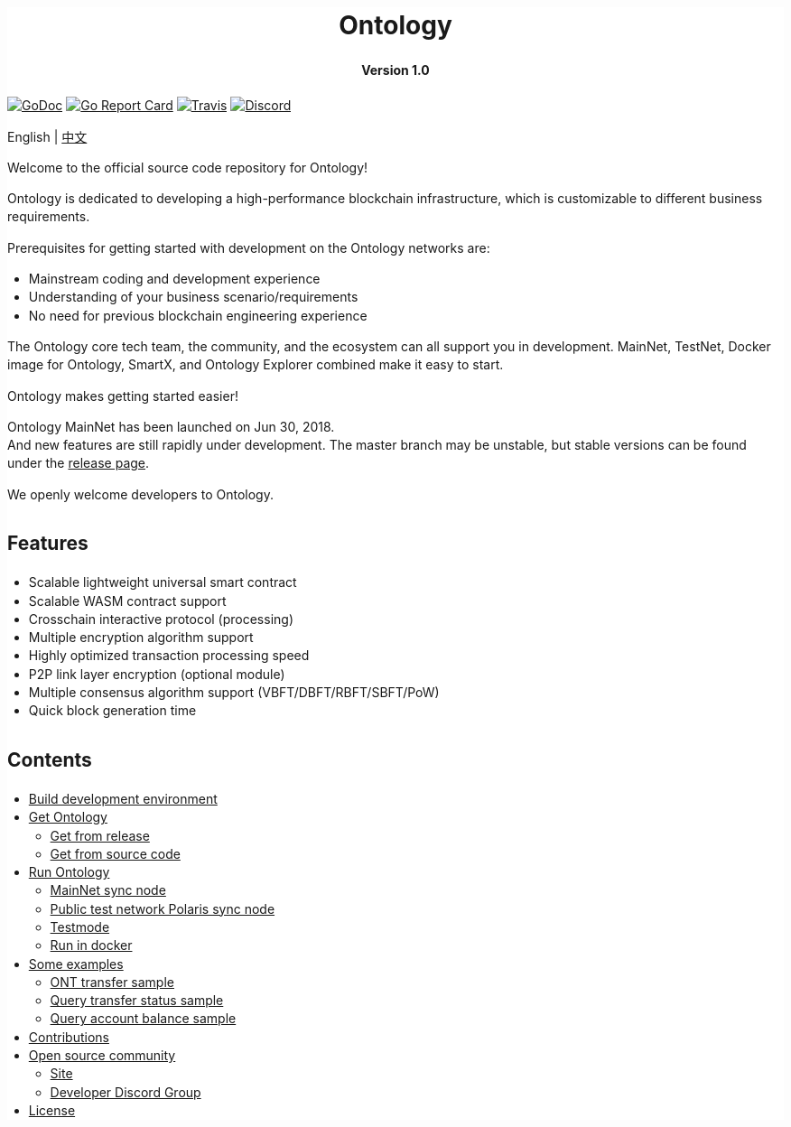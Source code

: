 
<h1 align="center">Ontology </h1>
<h4 align="center">Version 1.0 </h4>

[![GoDoc](https://godoc.org/github.com/ontio/ontology?status.svg)](https://godoc.org/github.com/ontio/ontology)
[![Go Report Card](https://goreportcard.com/badge/github.com/ontio/ontology)](https://goreportcard.com/report/github.com/ontio/ontology)
[![Travis](https://travis-ci.org/ontio/ontology.svg?branch=master)](https://travis-ci.org/ontio/ontology)
[![Discord](https://img.shields.io/discord/102860784329052160.svg)](https://discord.gg/gDkuCAq)

English | [中文](README_CN.md)

Welcome to the official source code repository for Ontology!

Ontology is dedicated to developing a high-performance blockchain infrastructure, which is customizable to different business requirements. 

Prerequisites for getting started with development on the Ontology networks are:

- Mainstream coding and development experience
- Understanding of your business scenario/requirements
- No need for previous blockchain engineering experience

The Ontology core tech team, the community, and the ecosystem can all support you in development. MainNet, TestNet, Docker image for Ontology, SmartX, and Ontology Explorer combined make it easy to start.

Ontology makes getting started easier!

Ontology MainNet has been launched on Jun 30, 2018. <br>
And new features are still rapidly under development. The master branch may be unstable, but stable versions can be found under the [release page](https://github.com/ontio/multi-chain/releases).

We openly welcome developers to Ontology.

## Features 

- Scalable lightweight universal smart contract
- Scalable WASM contract support
- Crosschain interactive protocol (processing)
- Multiple encryption algorithm support
- Highly optimized transaction processing speed
- P2P link layer encryption (optional module)
- Multiple consensus algorithm support (VBFT/DBFT/RBFT/SBFT/PoW)
- Quick block generation time


## Contents

- [Build development environment](#build-development-environment)
- [Get Ontology](#get-ontology)
    - [Get from release](#get-from-release)
    - [Get from source code](#get-from-source-code)
- [Run Ontology](#run-ontology)
    - [MainNet sync node](#mainnet-sync-node)
    - [Public test network Polaris sync node](#public-test-network-polaris-sync-node)
    - [Testmode](#testmode)
    - [Run in docker](#run-in-docker)
- [Some examples](#some-example)
    - [ONT transfer sample](#ont-transfer-sample)
    - [Query transfer status sample](#query-transfer-status-sample)
    - [Query account balance sample](#query-account-balance-sample)
- [Contributions](#contributions)
- [Open source community](#open-source-community)
    - [Site](#site)
    - [Developer Discord Group](#developer-discord-group)
- [License](#license)
